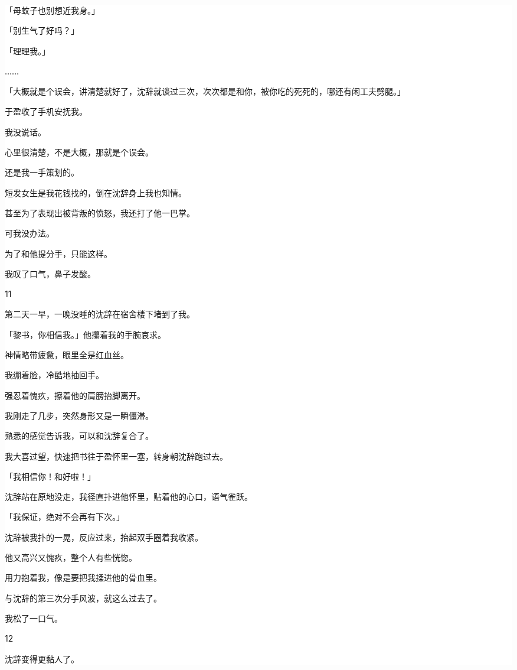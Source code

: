 「母蚊子也别想近我身。」

「别生气了好吗？」

「理理我。」

……

「大概就是个误会，讲清楚就好了，沈辞就谈过三次，次次都是和你，被你吃的死死的，哪还有闲工夫劈腿。」

于盈收了手机安抚我。

我没说话。

心里很清楚，不是大概，那就是个误会。

还是我一手策划的。

短发女生是我花钱找的，倒在沈辞身上我也知情。

甚至为了表现出被背叛的愤怒，我还打了他一巴掌。

可我没办法。

为了和他提分手，只能这样。

我叹了口气，鼻子发酸。

11

第二天一早，一晚没睡的沈辞在宿舍楼下堵到了我。

「黎书，你相信我。」他攥着我的手腕哀求。

神情略带疲惫，眼里全是红血丝。

我绷着脸，冷酷地抽回手。

强忍着愧疚，擦着他的肩膀抬脚离开。

我刚走了几步，突然身形又是一瞬僵滞。

熟悉的感觉告诉我，可以和沈辞复合了。

我大喜过望，快速把书往于盈怀里一塞，转身朝沈辞跑过去。

「我相信你！和好啦！」

沈辞站在原地没走，我径直扑进他怀里，贴着他的心口，语气雀跃。

「我保证，绝对不会再有下次。」

沈辞被我扑的一晃，反应过来，抬起双手圈着我收紧。

他又高兴又愧疚，整个人有些恍惚。

用力抱着我，像是要把我揉进他的骨血里。

与沈辞的第三次分手风波，就这么过去了。

我松了一口气。

12

沈辞变得更黏人了。
